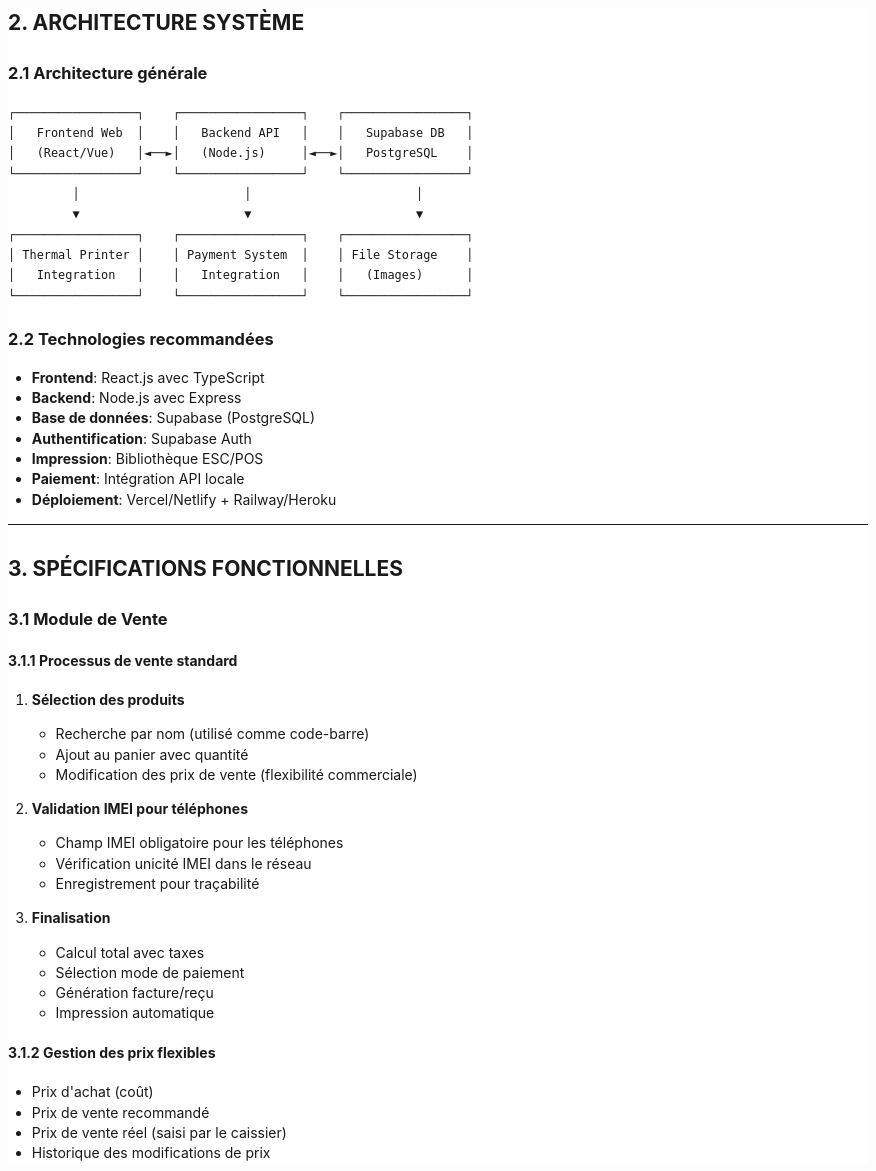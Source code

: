 
## 2. ARCHITECTURE SYSTÈME

### 2.1 Architecture générale
```
┌─────────────────┐    ┌─────────────────┐    ┌─────────────────┐
│   Frontend Web  │    │   Backend API   │    │   Supabase DB   │
│   (React/Vue)   │◄──►│   (Node.js)     │◄──►│   PostgreSQL    │
└─────────────────┘    └─────────────────┘    └─────────────────┘
         │                       │                       │
         ▼                       ▼                       ▼
┌─────────────────┐    ┌─────────────────┐    ┌─────────────────┐
│ Thermal Printer │    │ Payment System  │    │ File Storage    │
│   Integration   │    │   Integration   │    │   (Images)      │
└─────────────────┘    └─────────────────┘    └─────────────────┘
```

### 2.2 Technologies recommandées
- **Frontend**: React.js avec TypeScript
- **Backend**: Node.js avec Express
- **Base de données**: Supabase (PostgreSQL)
- **Authentification**: Supabase Auth
- **Impression**: Bibliothèque ESC/POS
- **Paiement**: Intégration API locale
- **Déploiement**: Vercel/Netlify + Railway/Heroku

---

## 3. SPÉCIFICATIONS FONCTIONNELLES

### 3.1 Module de Vente

#### 3.1.1 Processus de vente standard
1. **Sélection des produits**
   - Recherche par nom (utilisé comme code-barre)
   - Ajout au panier avec quantité
   - Modification des prix de vente (flexibilité commerciale)

2. **Validation IMEI pour téléphones**
   - Champ IMEI obligatoire pour les téléphones
   - Vérification unicité IMEI dans le réseau
   - Enregistrement pour traçabilité

3. **Finalisation**
   - Calcul total avec taxes
   - Sélection mode de paiement
   - Génération facture/reçu
   - Impression automatique

#### 3.1.2 Gestion des prix flexibles
- Prix d'achat (coût)
- Prix de vente recommandé
- Prix de vente réel (saisi par le caissier)
- Historique des modifications de prix
